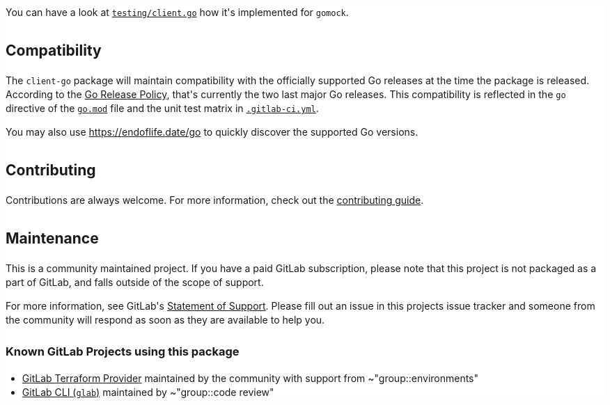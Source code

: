 You can have a look at [`testing/client.go`](/testing.client.go) how it's implemented for `gomock`.

## Compatibility

The `client-go` package will maintain compatibility with the officially supported Go releases
at the time the package is released. According to the [Go Release Policy](https://go.dev/doc/devel/release#policy),
that's currently the two last major Go releases.
This compatibility is reflected in the `go` directive of the [`go.mod`](/go.mod) file
and the unit test matrix in [`.gitlab-ci.yml`](/.gitlab-ci.yml).

You may also use https://endoflife.date/go to quickly discover the supported Go versions.

## Contributing

Contributions are always welcome. For more information, check out the
[contributing guide](/CONTRIBUTING.md).

## Maintenance

This is a community maintained project. If you have a paid GitLab subscription,
please note that this project is not packaged as a part of GitLab, and falls outside
of the scope of support.

For more information, see GitLab's
[Statement of Support](https://about.gitlab.com/support/statement-of-support.html).
Please fill out an issue in this projects issue tracker and someone from the community
will respond as soon as they are available to help you.

### Known GitLab Projects using this package

- [GitLab Terraform Provider](https://gitlab.com/gitlab-org/terraform-provider-gitlab)
  maintained by the community with support from ~"group::environments"
- [GitLab CLI (`glab`)](https://gitlab.com/gitlab-org/cli)
  maintained by ~"group::code review"
